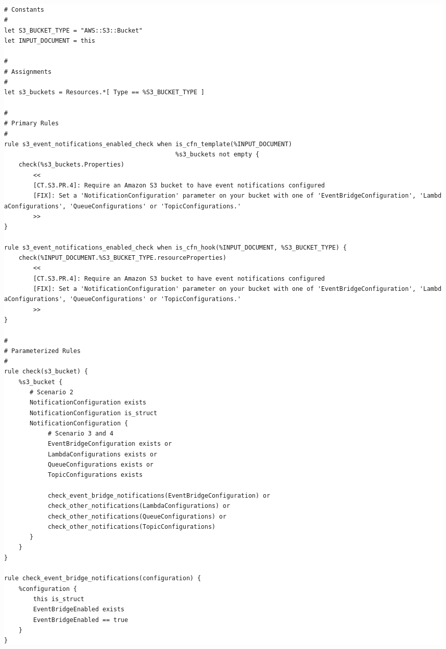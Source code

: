 ```
# Constants
#
let S3_BUCKET_TYPE = "AWS::S3::Bucket"
let INPUT_DOCUMENT = this

#
# Assignments
#
let s3_buckets = Resources.*[ Type == %S3_BUCKET_TYPE ]

#
# Primary Rules
#
rule s3_event_notifications_enabled_check when is_cfn_template(%INPUT_DOCUMENT)
                                               %s3_buckets not empty {
    check(%s3_buckets.Properties)
        <<
        [CT.S3.PR.4]: Require an Amazon S3 bucket to have event notifications configured
        [FIX]: Set a 'NotificationConfiguration' parameter on your bucket with one of 'EventBridgeConfiguration', 'LambdaConfigurations', 'QueueConfigurations' or 'TopicConfigurations.'
        >>
}

rule s3_event_notifications_enabled_check when is_cfn_hook(%INPUT_DOCUMENT, %S3_BUCKET_TYPE) {
    check(%INPUT_DOCUMENT.%S3_BUCKET_TYPE.resourceProperties)
        <<
        [CT.S3.PR.4]: Require an Amazon S3 bucket to have event notifications configured
        [FIX]: Set a 'NotificationConfiguration' parameter on your bucket with one of 'EventBridgeConfiguration', 'LambdaConfigurations', 'QueueConfigurations' or 'TopicConfigurations.'
        >>
}

#
# Parameterized Rules
#
rule check(s3_bucket) {
    %s3_bucket {
       # Scenario 2
       NotificationConfiguration exists
       NotificationConfiguration is_struct
       NotificationConfiguration {
            # Scenario 3 and 4
            EventBridgeConfiguration exists or
            LambdaConfigurations exists or
            QueueConfigurations exists or
            TopicConfigurations exists

            check_event_bridge_notifications(EventBridgeConfiguration) or
            check_other_notifications(LambdaConfigurations) or
            check_other_notifications(QueueConfigurations) or
            check_other_notifications(TopicConfigurations)
       }
    }
}

rule check_event_bridge_notifications(configuration) {
    %configuration {
        this is_struct
        EventBridgeEnabled exists
        EventBridgeEnabled == true
    }
}

```
